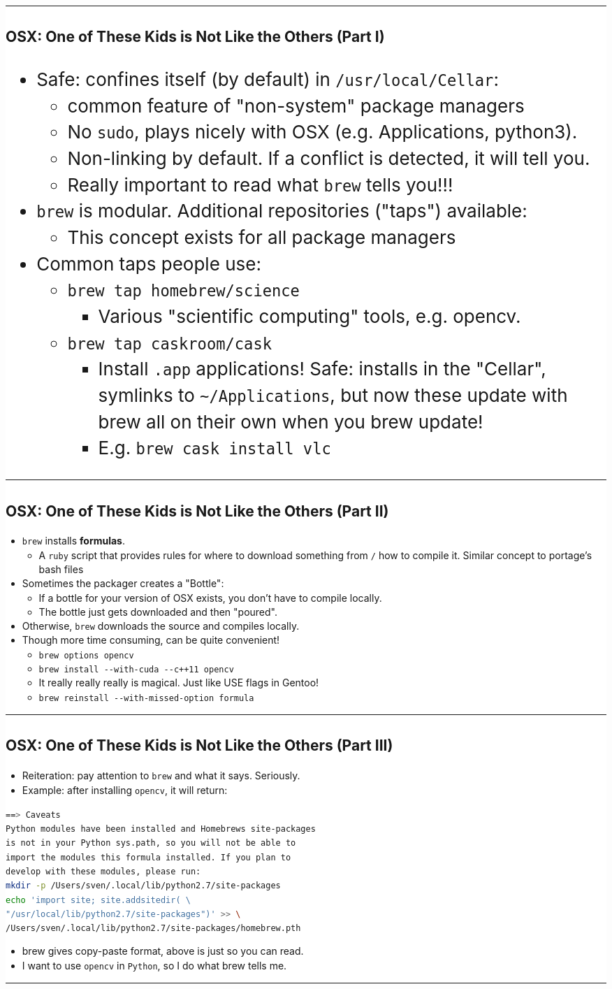 </div>

---

## OSX: One of These Kids is Not Like the Others (Part I)

<div style="font-size:26px">

- Safe: confines itself (by default) in `/usr/local/Cellar`:
  - common feature of "non-system" package managers
  - No `sudo`, plays nicely with OSX (e.g. Applications, python3).
  - Non-linking by default. If a conflict is detected, it will tell you.
  - Really important to read what `brew` tells you!!!
- `brew` is modular. Additional repositories ("taps") available:
  - This concept exists for all package managers
- Common taps people use:
  - `brew tap homebrew/science`
    - Various "scientific computing" tools, e.g. opencv.
  - `brew tap caskroom/cask`
    - Install `.app` applications! Safe: installs in the "Cellar", symlinks to `~/Applications`, but now these update with brew all on their own when you brew update!
    - E.g. `brew cask install vlc`

</div>

---

## OSX: One of These Kids is Not Like the Others (Part II)
- `brew` installs **formulas**.
  - A `ruby` script that provides rules for where to download something from `/` how to compile it. Similar concept to portage’s bash files
- Sometimes the packager creates a "Bottle":
  - If a bottle for your version of OSX exists, you don’t have to compile locally.
  - The bottle just gets downloaded and then "poured".
- Otherwise, `brew` downloads the source and compiles locally.
- Though more time consuming, can be quite convenient!
  - `brew options opencv`
  - `brew install --with-cuda --c++11 opencv`
  - It really really really is magical. Just like USE flags in Gentoo!
  - `brew reinstall --with-missed-option formula`

---

## OSX: One of These Kids is Not Like the Others (Part III)
- Reiteration: pay attention to `brew` and what it says. Seriously.
- Example: after installing `opencv`, it will return:

```sh
==> Caveats
Python modules have been installed and Homebrews site-packages
is not in your Python sys.path, so you will not be able to
import the modules this formula installed. If you plan to
develop with these modules, please run:
mkdir -p /Users/sven/.local/lib/python2.7/site-packages
echo 'import site; site.addsitedir( \
"/usr/local/lib/python2.7/site-packages")' >> \
/Users/sven/.local/lib/python2.7/site-packages/homebrew.pth
```
- brew gives copy-paste format, above is just so you can read.
- I want to use `opencv` in `Python`, so I do what brew tells me.

---